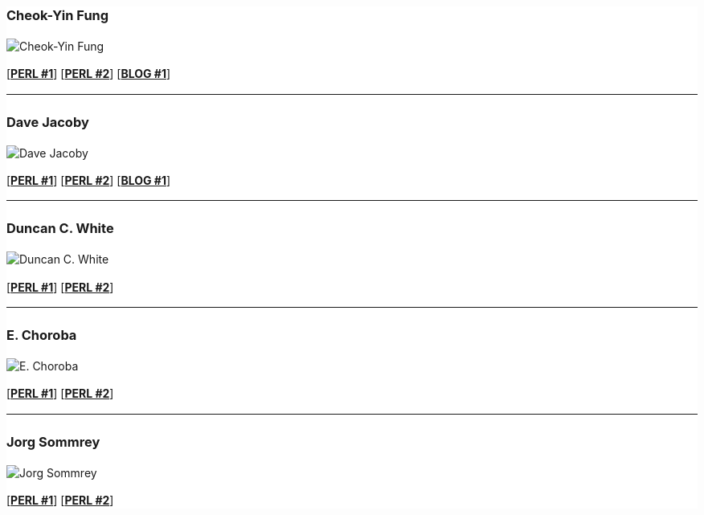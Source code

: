 ### Cheok-Yin Fung
![Cheok-Yin Fung](/images/team/cheok-yin-fung.jpg)

[[**PERL #1**](https://github.com/manwar/perlweeklychallenge-club/blob/master/challenge-064/cheok-yin-fung/perl/ch-1.pl)]
[[**PERL #2**](https://github.com/manwar/perlweeklychallenge-club/blob/master/challenge-064/cheok-yin-fung/perl/ch-2.pl)]
[[**BLOG #1**](http://blogs.perl.org/users/c_y_fung/2020/06/cys-post-on-pwc064---my-shortcomings.html)]

***

### Dave Jacoby
![Dave Jacoby](/images/team/dave_jacoby.jpg)

[[**PERL #1**](https://github.com/manwar/perlweeklychallenge-club/blob/master/challenge-064/dave-jacoby/perl/ch-1.pl)]
[[**PERL #2**](https://github.com/manwar/perlweeklychallenge-club/blob/master/challenge-064/dave-jacoby/perl/ch-2.pl)]
[[**BLOG #1**](https://jacoby.github.io/2020/06/08/perl-challenge-64.html)]

***

### Duncan C. White
![Duncan C. White](/images/team/duncan_white.jpg)

[[**PERL #1**](https://github.com/manwar/perlweeklychallenge-club/blob/master/challenge-064/duncan-c-white/perl/ch-1.pl)]
[[**PERL #2**](https://github.com/manwar/perlweeklychallenge-club/blob/master/challenge-064/duncan-c-white/perl/ch-2.pl)]

***

### E. Choroba
![E. Choroba](/images/team/e-choroba.jpg)

[[**PERL #1**](https://github.com/manwar/perlweeklychallenge-club/blob/master/challenge-064/e-choroba/perl/ch-1.pl)]
[[**PERL #2**](https://github.com/manwar/perlweeklychallenge-club/blob/master/challenge-064/e-choroba/perl/ch-2.pl)]

***

### Jorg Sommrey
![Jorg Sommrey](/images/team/user.jpg)

[[**PERL #1**](https://github.com/manwar/perlweeklychallenge-club/blob/master/challenge-064/jo-37/perl/ch-1.pl)]
[[**PERL #2**](https://github.com/manwar/perlweeklychallenge-club/blob/master/challenge-064/jo-37/perl/ch-2.pl)]
